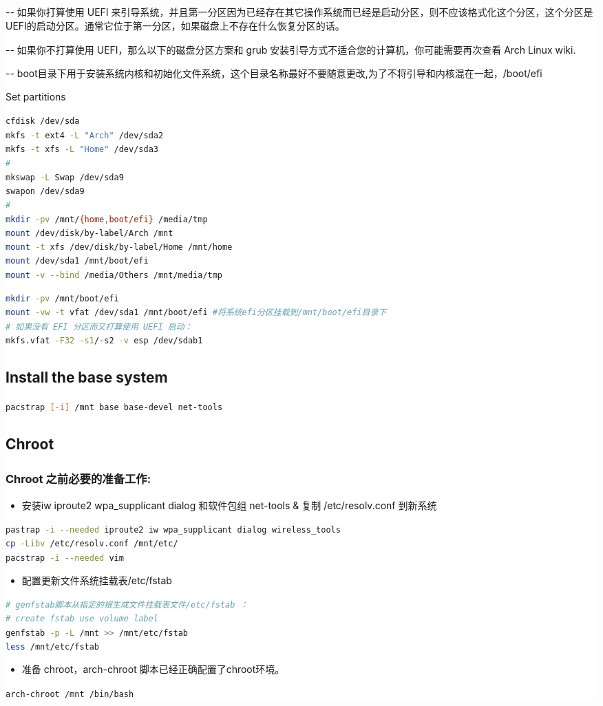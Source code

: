 -- 如果你打算使用 UEFI 来引导系统，并且第一分区因为已经存在其它操作系统而已经是启动分区，则不应该格式化这个分区，这个分区是UEFI的启动分区。通常它位于第一分区，如果磁盘上不存在什么恢复分区的话。

-- 如果你不打算使用 UEFI，那么以下的磁盘分区方案和 grub 安装引导方式不适合您的计算机，你可能需要再次查看 Arch Linux wiki.

-- boot目录下用于安装系统内核和初始化文件系统，这个目录名称最好不要随意更改,为了不将引导和内核混在一起，/boot/efi

Set partitions
```Bash
cfdisk /dev/sda
mkfs -t ext4 -L "Arch" /dev/sda2 
mkfs -t xfs -L "Home" /dev/sda3
# 
mkswap -L Swap /dev/sda9
swapon /dev/sda9
# 
mkdir -pv /mnt/{home,boot/efi} /media/tmp
mount /dev/disk/by-label/Arch /mnt
mount -t xfs /dev/disk/by-label/Home /mnt/home
mount /dev/sda1 /mnt/boot/efi
mount -v --bind /media/Others /mnt/media/tmp
```

```Bash
mkdir -pv /mnt/boot/efi
mount -vw -t vfat /dev/sda1 /mnt/boot/efi #将系统efi分区挂载到/mnt/boot/efi目录下
# 如果没有 EFI 分区而又打算使用 UEFI 启动：
mkfs.vfat -F32 -s1/-s2 -v esp /dev/sdab1
```

## Install the base system
```Bash
pacstrap [-i] /mnt base base-devel net-tools
```

## Chroot 
### Chroot 之前必要的准备工作:  
+ 安装iw iproute2 wpa_supplicant dialog 和软件包组 net-tools & 复制 /etc/resolv.conf 到新系统    
```Bash
pastrap -i --needed iproute2 iw wpa_supplicant dialog wireless_tools
cp -Libv /etc/resolv.conf /mnt/etc/
pacstrap -i --needed vim
```

+ 配置更新文件系统挂载表/etc/fstab  
```Bash
# genfstab脚本从指定的根生成文件挂载表文件/etc/fstab ：
# create fstab use volume label
genfstab -p -L /mnt >> /mnt/etc/fstab
less /mnt/etc/fstab
```

+ 准备 chroot，arch-chroot 脚本已经正确配置了chroot环境。  
```Bash
arch-chroot /mnt /bin/bash
```
 